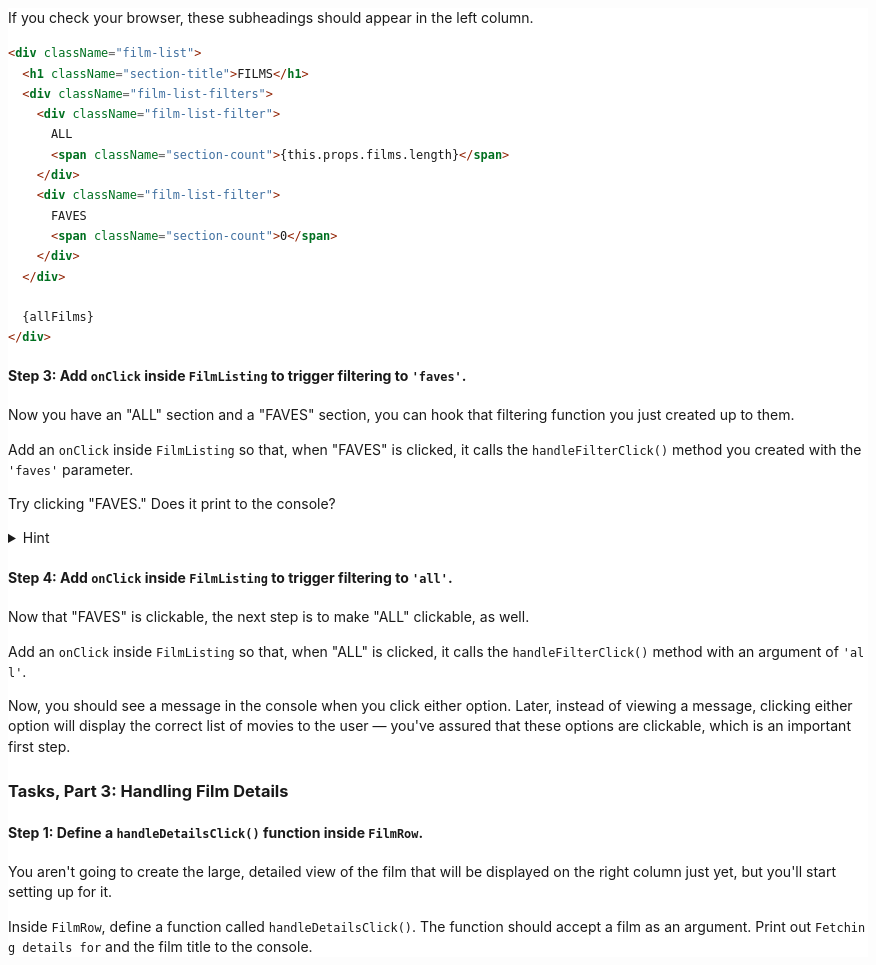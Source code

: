 If you check your browser, these subheadings should appear in the left column.

```html
<div className="film-list">
  <h1 className="section-title">FILMS</h1>
  <div className="film-list-filters">
    <div className="film-list-filter">
      ALL
      <span className="section-count">{this.props.films.length}</span>
    </div>
    <div className="film-list-filter">
      FAVES
      <span className="section-count">0</span>
    </div>
  </div>

  {allFilms}
</div>
```

#### Step 3: Add `onClick` inside `FilmListing` to trigger filtering to `'faves'`.

Now you have an "ALL" section and a "FAVES" section, you can hook that filtering function you just created up to them.

Add an `onClick` inside `FilmListing` so that, when "FAVES" is clicked, it calls the `handleFilterClick()` method you created with the `'faves'` parameter.

Try clicking "FAVES." Does it print to the console?

<details><summary>Hint</summary></details>

#### Step 4: Add `onClick` inside `FilmListing` to trigger filtering to `'all'`.

Now that "FAVES" is clickable, the next step is to make "ALL" clickable, as well.

Add an `onClick` inside `FilmListing` so that, when "ALL" is clicked, it calls the `handleFilterClick()` method with an argument of `'all'`.

Now, you should see a message in the console when you click either option. Later, instead of viewing a message, clicking either option will display the correct list of movies to the user — you've assured that these options are clickable, which is an important first step.

### Tasks, Part 3: Handling Film Details

#### Step 1: Define a `handleDetailsClick()` function inside `FilmRow`.

You aren't going to create the large, detailed view of the film that will be displayed on the right column just yet, but you'll start setting up for it.

Inside `FilmRow`, define a function called `handleDetailsClick()`. The function should accept a film as an argument. Print out `Fetching details for` and the film title to the console.
